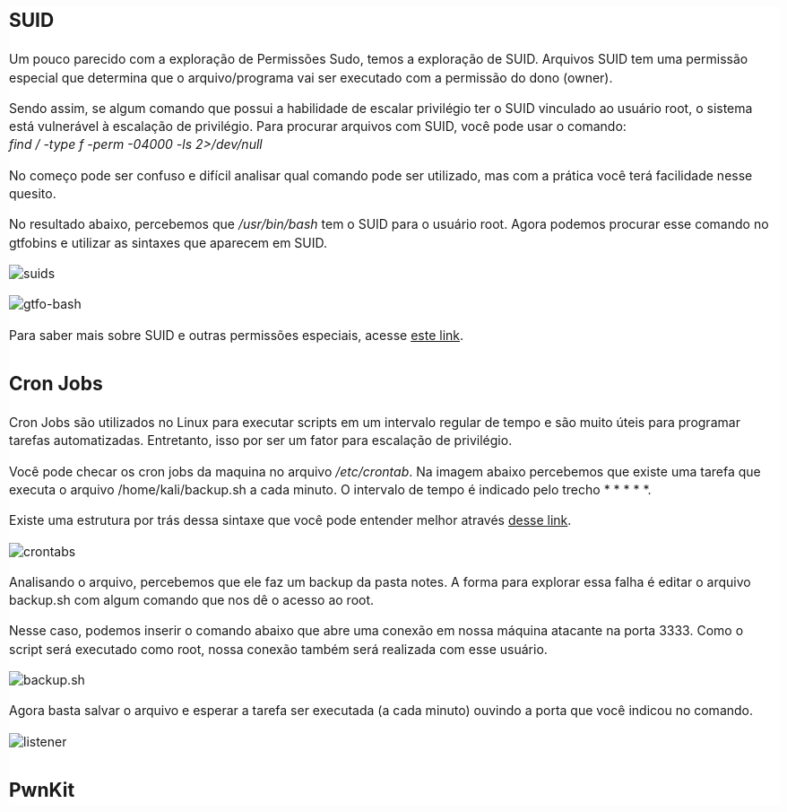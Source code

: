 ## **SUID**

Um pouco parecido com a exploração de Permissões Sudo, temos a exploração de SUID. Arquivos SUID tem uma permissão especial que determina que o arquivo/programa vai ser executado com a permissão do dono (owner).

Sendo assim, se algum comando que possui a habilidade de escalar privilégio ter o SUID vinculado ao usuário root, o sistema está vulnerável à escalação de privilégio.
Para procurar arquivos com SUID, você pode usar o comando:  
*find / -type f -perm -04000 -ls 2>/dev/null*

No começo pode ser confuso e difícil analisar qual comando pode ser utilizado, mas com a prática você terá facilidade nesse quesito.

No resultado abaixo, percebemos que */usr/bin/bash* tem o SUID para o usuário root. Agora podemos procurar esse comando no gtfobins e utilizar as sintaxes que aparecem em SUID.

![suids](/linux-privesc/suid.png)

![gtfo-bash](/linux-privesc/gtfobins-bash.png)

Para saber mais sobre SUID e outras permissões especiais, acesse [este link](https://www.redhat.com/sysadmin/suid-sgid-sticky-bit).

## **Cron Jobs**

Cron Jobs são utilizados no Linux para executar scripts em um intervalo regular de tempo e são muito úteis para programar tarefas automatizadas. Entretanto, isso por ser um fator para escalação de privilégio.

Você pode checar os cron jobs da maquina no arquivo */etc/crontab*. Na imagem abaixo percebemos que existe uma tarefa que executa o arquivo /home/kali/backup.sh a cada minuto. O intervalo de tempo é indicado pelo trecho * * * * *.

Existe uma estrutura por trás dessa sintaxe que você pode entender melhor através [desse link](https://ostechnix.com/a-beginners-guide-to-cron-jobs/).

![crontabs](/linux-privesc/crontab.png)

Analisando o arquivo, percebemos que ele faz um backup da pasta notes. A forma para explorar essa falha é editar o arquivo backup.sh com algum comando que nos dê o acesso ao root.

Nesse caso, podemos inserir o comando abaixo que abre uma conexão em nossa máquina atacante na porta 3333. Como o script será executado como root, nossa conexão também será realizada com esse usuário.

![backup.sh](/linux-privesc/backup.sh.png)

Agora basta salvar o arquivo e esperar a tarefa ser executada (a cada minuto) ouvindo a porta que você indicou no comando.

![listener](/linux-privesc/crontab-root.png)

## **PwnKit**
